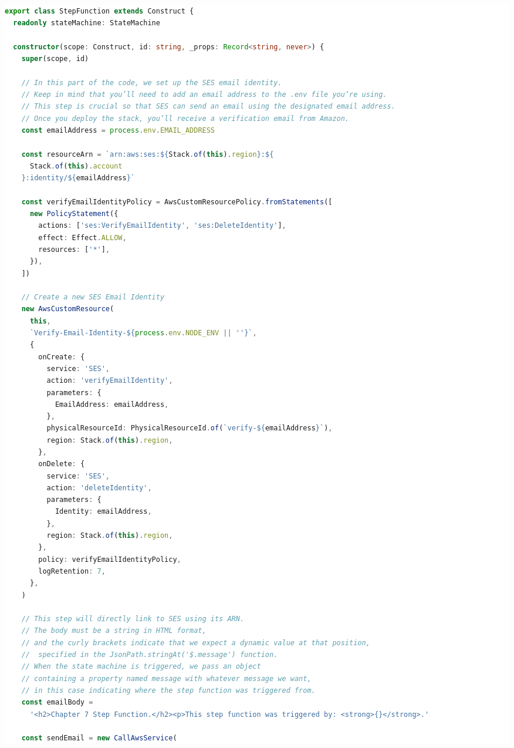 ```ts
export class StepFunction extends Construct {
  readonly stateMachine: StateMachine

  constructor(scope: Construct, id: string, _props: Record<string, never>) {
    super(scope, id)

    // In this part of the code, we set up the SES email identity.
    // Keep in mind that you’ll need to add an email address to the .env file you’re using.
    // This step is crucial so that SES can send an email using the designated email address.
    // Once you deploy the stack, you’ll receive a verification email from Amazon.
    const emailAddress = process.env.EMAIL_ADDRESS

    const resourceArn = `arn:aws:ses:${Stack.of(this).region}:${
      Stack.of(this).account
    }:identity/${emailAddress}`

    const verifyEmailIdentityPolicy = AwsCustomResourcePolicy.fromStatements([
      new PolicyStatement({
        actions: ['ses:VerifyEmailIdentity', 'ses:DeleteIdentity'],
        effect: Effect.ALLOW,
        resources: ['*'],
      }),
    ])

    // Create a new SES Email Identity
    new AwsCustomResource(
      this,
      `Verify-Email-Identity-${process.env.NODE_ENV || ''}`,
      {
        onCreate: {
          service: 'SES',
          action: 'verifyEmailIdentity',
          parameters: {
            EmailAddress: emailAddress,
          },
          physicalResourceId: PhysicalResourceId.of(`verify-${emailAddress}`),
          region: Stack.of(this).region,
        },
        onDelete: {
          service: 'SES',
          action: 'deleteIdentity',
          parameters: {
            Identity: emailAddress,
          },
          region: Stack.of(this).region,
        },
        policy: verifyEmailIdentityPolicy,
        logRetention: 7,
      },
    )

    // This step will directly link to SES using its ARN.
    // The body must be a string in HTML format,
    // and the curly brackets indicate that we expect a dynamic value at that position,
    //  specified in the JsonPath.stringAt('$.message') function.
    // When the state machine is triggered, we pass an object
    // containing a property named message with whatever message we want,
    // in this case indicating where the step function was triggered from.
    const emailBody =
      '<h2>Chapter 7 Step Function.</h2><p>This step function was triggered by: <strong>{}</strong>.'

    const sendEmail = new CallAwsService(
```